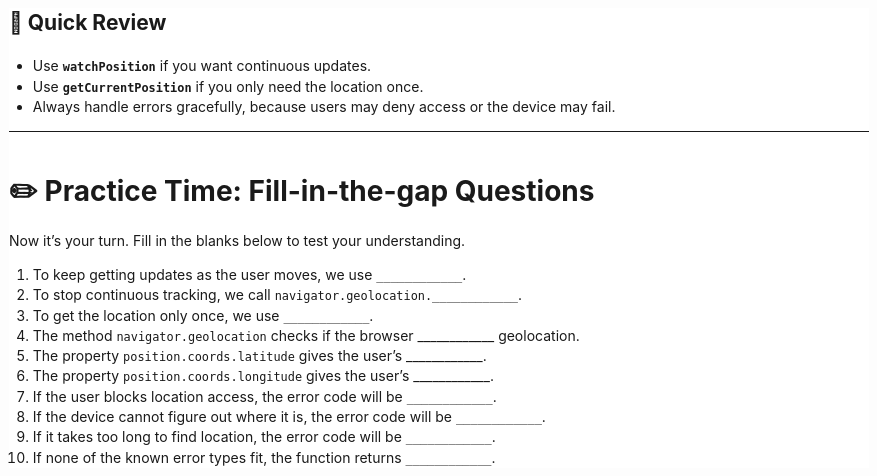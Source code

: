 
## 🔎 Quick Review

* Use **`watchPosition`** if you want continuous updates.
* Use **`getCurrentPosition`** if you only need the location once.
* Always handle errors gracefully, because users may deny access or the device may fail.

---

# ✏️ Practice Time: Fill-in-the-gap Questions

Now it’s your turn. Fill in the blanks below to test your understanding.

1. To keep getting updates as the user moves, we use `____________`.
2. To stop continuous tracking, we call `navigator.geolocation.____________`.
3. To get the location only once, we use `____________`.
4. The method `navigator.geolocation` checks if the browser \_\_\_\_\_\_\_\_\_\_\_\_ geolocation.
5. The property `position.coords.latitude` gives the user’s \_\_\_\_\_\_\_\_\_\_\_\_.
6. The property `position.coords.longitude` gives the user’s \_\_\_\_\_\_\_\_\_\_\_\_.
7. If the user blocks location access, the error code will be `____________`.
8. If the device cannot figure out where it is, the error code will be `____________`.
9. If it takes too long to find location, the error code will be `____________`.
10. If none of the known error types fit, the function returns `____________`.